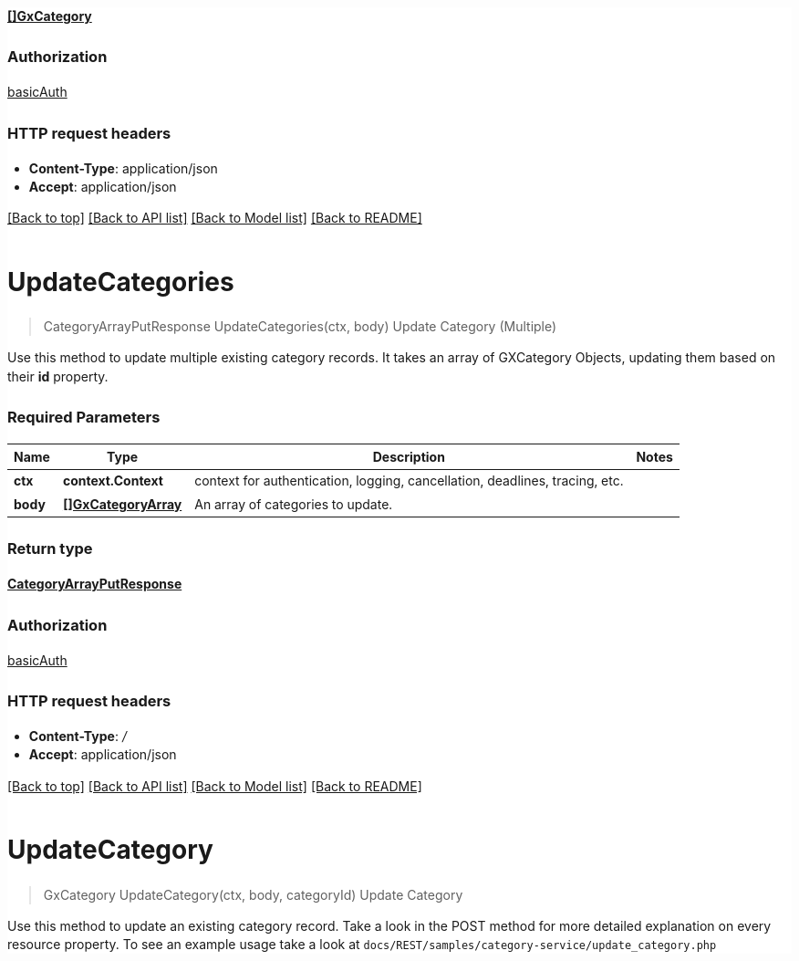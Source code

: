 [**[]GxCategory**](GXCategory.md)

### Authorization

[basicAuth](../README.md#basicAuth)

### HTTP request headers

 - **Content-Type**: application/json
 - **Accept**: application/json

[[Back to top]](#) [[Back to API list]](../README.md#documentation-for-api-endpoints) [[Back to Model list]](../README.md#documentation-for-models) [[Back to README]](../README.md)

# **UpdateCategories**
> CategoryArrayPutResponse UpdateCategories(ctx, body)
Update Category (Multiple)

Use this method to update multiple existing category records. It takes an array of GXCategory Objects, updating them based on their <b>id</b> property.

### Required Parameters

Name | Type | Description  | Notes
------------- | ------------- | ------------- | -------------
 **ctx** | **context.Context** | context for authentication, logging, cancellation, deadlines, tracing, etc.
  **body** | [**[]GxCategoryArray**](GXCategoryArray.md)| An array of categories to update. | 

### Return type

[**CategoryArrayPutResponse**](categoryArrayPutResponse.md)

### Authorization

[basicAuth](../README.md#basicAuth)

### HTTP request headers

 - **Content-Type**: */*
 - **Accept**: application/json

[[Back to top]](#) [[Back to API list]](../README.md#documentation-for-api-endpoints) [[Back to Model list]](../README.md#documentation-for-models) [[Back to README]](../README.md)

# **UpdateCategory**
> GxCategory UpdateCategory(ctx, body, categoryId)
Update Category

Use this method to update an existing category record. Take a look in the POST method for more detailed explanation on every resource property. To see an example usage take a look at `docs/REST/samples/category-service/update_category.php`
